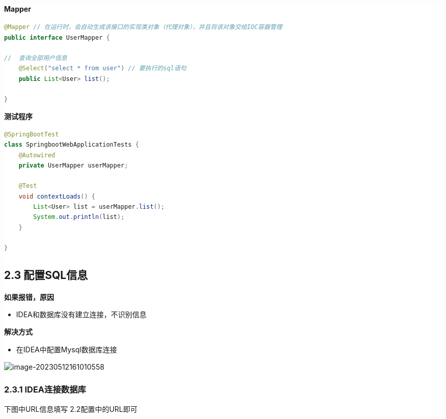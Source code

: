 

**Mapper**

```java
@Mapper // 在运行时，会自动生成该接口的实现类对象（代理对象），并且将该对象交给IOC容器管理
public interface UserMapper {

//  查询全部用户信息
    @Select("select * from user") // 要执行的sql语句
    public List<User> list();

}
```





**测试程序**

```java
@SpringBootTest
class SpringbootWebApplicationTests {
    @Autowired
    private UserMapper userMapper;

    @Test
    void contextLoads() {
        List<User> list = userMapper.list();
        System.out.println(list);
    }

}
```



## 2.3 配置SQL信息

**如果报错，原因**

* IDEA和数据库没有建立连接，不识别信息



**解决方式**

* 在IDEA中配置Mysql数据库连接



![image-20230512161010558](https://picture-typora-zhangjingqi.oss-cn-beijing.aliyuncs.com/image-20230512161010558.png)





### 2.3.1 IDEA连接数据库

下图中URL信息填写 2.2配置中的URL即可
